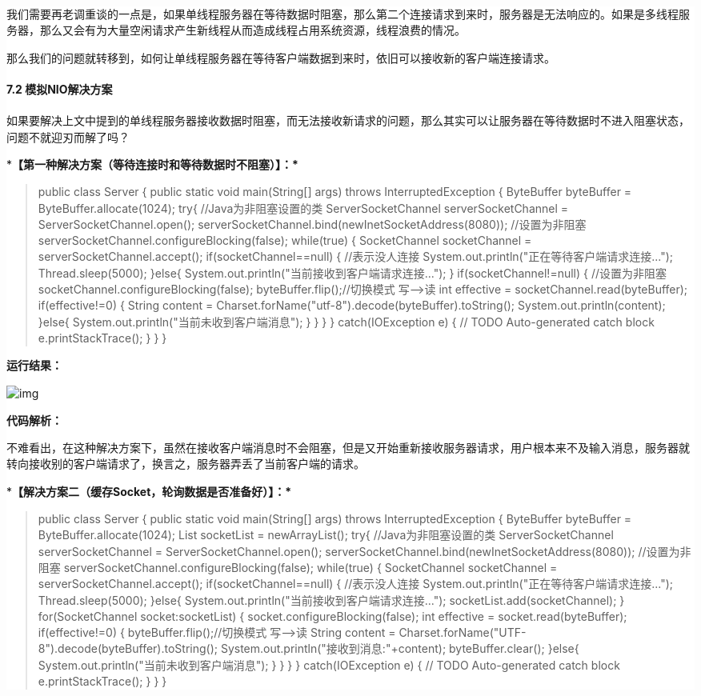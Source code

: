 我们需要再老调重谈的一点是，如果单线程服务器在等待数据时阻塞，那么第二个连接请求到来时，服务器是无法响应的。如果是多线程服务器，那么又会有为大量空闲请求产生新线程从而造成线程占用系统资源，线程浪费的情况。

那么我们的问题就转移到，如何让单线程服务器在等待客户端数据到来时，依旧可以接收新的客户端连接请求。

#### 7.2 模拟NIO解决方案

如果要解决上文中提到的单线程服务器接收数据时阻塞，而无法接收新请求的问题，那么其实可以让服务器在等待数据时不进入阻塞状态，问题不就迎刃而解了吗？

***【第一种解决方案（等待连接时和等待数据时不阻塞）】：\***

>  public class Server {         public static void main(String[] args) throws InterruptedException {                 ByteBuffer byteBuffer = ByteBuffer.allocate(1024);                 try{                         //Java为非阻塞设置的类                         ServerSocketChannel serverSocketChannel = ServerSocketChannel.open();                         serverSocketChannel.bind(newInetSocketAddress(8080));                         //设置为非阻塞                         serverSocketChannel.configureBlocking(false);                         while(true) {                                 SocketChannel socketChannel = serverSocketChannel.accept();                                 if(socketChannel==null) {                                         //表示没人连接                                         System.out.println("正在等待客户端请求连接...");                                         Thread.sleep(5000);                                 }else{                                         System.out.println("当前接收到客户端请求连接...");                                 }                                 if(socketChannel!=null) {                     //设置为非阻塞                                         socketChannel.configureBlocking(false);                                         byteBuffer.flip();//切换模式  写-->读                                         int effective = socketChannel.read(byteBuffer);                                         if(effective!=0) {                                                 String content = Charset.forName("utf-8").decode(byteBuffer).toString();                                                 System.out.println(content);                                         }else{                                                 System.out.println("当前未收到客户端消息");                                         }                                 }                         }                 } catch(IOException e) {                         // TODO Auto-generated catch block                         e.printStackTrace();                 }         } } 

**运行结果：**

![img](https://ask.qcloudimg.com/http-save/6708446/16lubjnni1.png?imageView2/2/w/1620)

**代码解析：**

不难看出，在这种解决方案下，虽然在接收客户端消息时不会阻塞，但是又开始重新接收服务器请求，用户根本来不及输入消息，服务器就转向接收别的客户端请求了，换言之，服务器弄丢了当前客户端的请求。

***【解决方案二（缓存Socket，轮询数据是否准备好）】：\***

>  public class Server {         public static void main(String[] args) throws InterruptedException {                 ByteBuffer byteBuffer = ByteBuffer.allocate(1024);                   List<SocketChannel> socketList = newArrayList<SocketChannel>();                 try{                         //Java为非阻塞设置的类                         ServerSocketChannel serverSocketChannel = ServerSocketChannel.open();                         serverSocketChannel.bind(newInetSocketAddress(8080));                         //设置为非阻塞                         serverSocketChannel.configureBlocking(false);                         while(true) {                                 SocketChannel socketChannel = serverSocketChannel.accept();                                 if(socketChannel==null) {                                         //表示没人连接                                         System.out.println("正在等待客户端请求连接...");                                         Thread.sleep(5000);                                 }else{                                         System.out.println("当前接收到客户端请求连接...");                                         socketList.add(socketChannel);                                 }                                 for(SocketChannel socket:socketList) {                                         socket.configureBlocking(false);                                         int effective = socket.read(byteBuffer);                                         if(effective!=0) {                                                 byteBuffer.flip();//切换模式  写-->读                                                 String content = Charset.forName("UTF-8").decode(byteBuffer).toString();                                                 System.out.println("接收到消息:"+content);                                                 byteBuffer.clear();                                         }else{                                                 System.out.println("当前未收到客户端消息");                                         }                                 }                         }                 } catch(IOException e) {                         // TODO Auto-generated catch block                         e.printStackTrace();                 }         } } 

